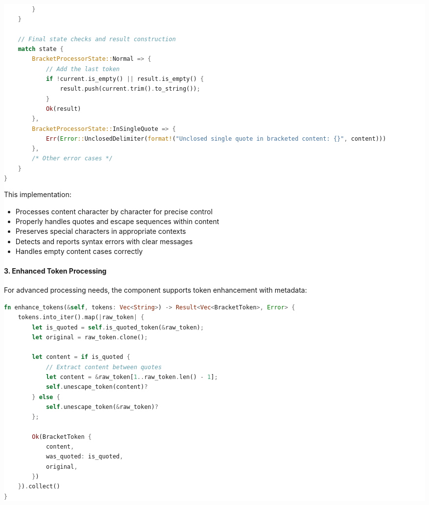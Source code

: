 ```rust
        }
    }
    
    // Final state checks and result construction
    match state {
        BracketProcessorState::Normal => {
            // Add the last token
            if !current.is_empty() || result.is_empty() {
                result.push(current.trim().to_string());
            }
            Ok(result)
        },
        BracketProcessorState::InSingleQuote => {
            Err(Error::UnclosedDelimiter(format!("Unclosed single quote in bracketed content: {}", content)))
        },
        /* Other error cases */
    }
}
```

This implementation:
- Processes content character by character for precise control
- Properly handles quotes and escape sequences within content
- Preserves special characters in appropriate contexts
- Detects and reports syntax errors with clear messages
- Handles empty content cases correctly

#### 3. Enhanced Token Processing
For advanced processing needs, the component supports token enhancement with metadata:

```rust
fn enhance_tokens(&self, tokens: Vec<String>) -> Result<Vec<BracketToken>, Error> {
    tokens.into_iter().map(|raw_token| {
        let is_quoted = self.is_quoted_token(&raw_token);
        let original = raw_token.clone();
        
        let content = if is_quoted {
            // Extract content between quotes
            let content = &raw_token[1..raw_token.len() - 1];
            self.unescape_token(content)?
        } else {
            self.unescape_token(&raw_token)?
        };
        
        Ok(BracketToken {
            content,
            was_quoted: is_quoted,
            original,
        })
    }).collect()
}
```

